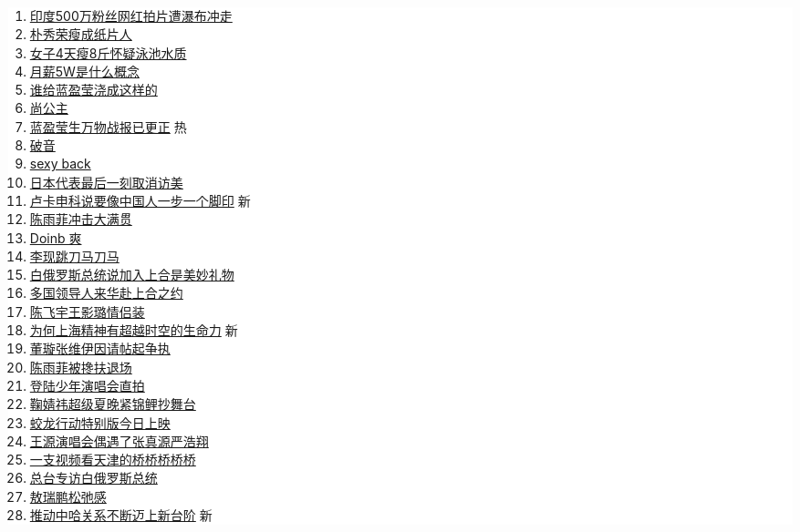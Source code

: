 1. [印度500万粉丝网红拍片遭瀑布冲走](https://s.weibo.com//weibo?q=%23%E5%8D%B0%E5%BA%A6500%E4%B8%87%E7%B2%89%E4%B8%9D%E7%BD%91%E7%BA%A2%E6%8B%8D%E7%89%87%E9%81%AD%E7%80%91%E5%B8%83%E5%86%B2%E8%B5%B0%23&t=31&band_rank=14&Refer=top)
1. [朴秀荣瘦成纸片人](https://s.weibo.com//weibo?q=%23%E6%9C%B4%E7%A7%80%E8%8D%A3%E7%98%A6%E6%88%90%E7%BA%B8%E7%89%87%E4%BA%BA%23&t=31&band_rank=15&Refer=top)
1. [女子4天瘦8斤怀疑泳池水质](https://s.weibo.com//weibo?q=%23%E5%A5%B3%E5%AD%904%E5%A4%A9%E7%98%A68%E6%96%A4%E6%80%80%E7%96%91%E6%B3%B3%E6%B1%A0%E6%B0%B4%E8%B4%A8%23&t=31&band_rank=16&Refer=top)
1. [月薪5W是什么概念](https://s.weibo.com//weibo?q=%E6%9C%88%E8%96%AA5W%E6%98%AF%E4%BB%80%E4%B9%88%E6%A6%82%E5%BF%B5&t=31&band_rank=18&Refer=top)
1. [谁给蓝盈莹浇成这样的](https://s.weibo.com//weibo?q=%E8%B0%81%E7%BB%99%E8%93%9D%E7%9B%88%E8%8E%B9%E6%B5%87%E6%88%90%E8%BF%99%E6%A0%B7%E7%9A%84&t=31&band_rank=19&Refer=top)
1. [尚公主](https://s.weibo.com//weibo?q=%E5%B0%9A%E5%85%AC%E4%B8%BB&t=31&band_rank=23&Refer=top)
1. [蓝盈莹生万物战报已更正](https://s.weibo.com//weibo?q=%23%E8%93%9D%E7%9B%88%E8%8E%B9%E7%94%9F%E4%B8%87%E7%89%A9%E6%88%98%E6%8A%A5%E5%B7%B2%E6%9B%B4%E6%AD%A3%23&t=31&band_rank=24&Refer=top)
   热
1. [破音](https://s.weibo.com//weibo?q=%E7%A0%B4%E9%9F%B3&t=31&band_rank=25&Refer=top)
1. [sexy back](https://s.weibo.com//weibo?q=sexy%20back&t=31&band_rank=26&Refer=top)
1. [日本代表最后一刻取消访美](https://s.weibo.com//weibo?q=%23%E6%97%A5%E6%9C%AC%E4%BB%A3%E8%A1%A8%E6%9C%80%E5%90%8E%E4%B8%80%E5%88%BB%E5%8F%96%E6%B6%88%E8%AE%BF%E7%BE%8E%23&t=31&band_rank=27&Refer=top)
1. [卢卡申科说要像中国人一步一个脚印](https://s.weibo.com//weibo?q=%23%E5%8D%A2%E5%8D%A1%E7%94%B3%E7%A7%91%E8%AF%B4%E8%A6%81%E5%83%8F%E4%B8%AD%E5%9B%BD%E4%BA%BA%E4%B8%80%E6%AD%A5%E4%B8%80%E4%B8%AA%E8%84%9A%E5%8D%B0%23&t=31&band_rank=29&Refer=top)
   新
1. [陈雨菲冲击大满贯](https://s.weibo.com//weibo?q=%23%E9%99%88%E9%9B%A8%E8%8F%B2%E5%86%B2%E5%87%BB%E5%A4%A7%E6%BB%A1%E8%B4%AF%23&t=31&band_rank=30&Refer=top)
1. [Doinb 爽](https://s.weibo.com//weibo?q=Doinb%20%E7%88%BD&t=31&band_rank=32&Refer=top)
1. [李现跳刀马刀马](https://s.weibo.com//weibo?q=%E6%9D%8E%E7%8E%B0%E8%B7%B3%E5%88%80%E9%A9%AC%E5%88%80%E9%A9%AC&t=31&band_rank=33&Refer=top)
1. [白俄罗斯总统说加入上合是美妙礼物](https://s.weibo.com//weibo?q=%23%E7%99%BD%E4%BF%84%E7%BD%97%E6%96%AF%E6%80%BB%E7%BB%9F%E8%AF%B4%E5%8A%A0%E5%85%A5%E4%B8%8A%E5%90%88%E6%98%AF%E7%BE%8E%E5%A6%99%E7%A4%BC%E7%89%A9%23&t=31&band_rank=34&Refer=top)
1. [多国领导人来华赴上合之约](https://s.weibo.com//weibo?q=%23%E5%A4%9A%E5%9B%BD%E9%A2%86%E5%AF%BC%E4%BA%BA%E6%9D%A5%E5%8D%8E%E8%B5%B4%E4%B8%8A%E5%90%88%E4%B9%8B%E7%BA%A6%23&t=31&band_rank=35&Refer=top)
1. [陈飞宇王影璐情侣装](https://s.weibo.com//weibo?q=%23%E9%99%88%E9%A3%9E%E5%AE%87%E7%8E%8B%E5%BD%B1%E7%92%90%E6%83%85%E4%BE%A3%E8%A3%85%23&t=31&band_rank=36&Refer=top)
1. [为何上海精神有超越时空的生命力](https://s.weibo.com//weibo?q=%23%E4%B8%BA%E4%BD%95%E4%B8%8A%E6%B5%B7%E7%B2%BE%E7%A5%9E%E6%9C%89%E8%B6%85%E8%B6%8A%E6%97%B6%E7%A9%BA%E7%9A%84%E7%94%9F%E5%91%BD%E5%8A%9B%23&t=31&band_rank=37&Refer=top)
   新
1. [董璇张维伊因请帖起争执](https://s.weibo.com//weibo?q=%23%E8%91%A3%E7%92%87%E5%BC%A0%E7%BB%B4%E4%BC%8A%E5%9B%A0%E8%AF%B7%E5%B8%96%E8%B5%B7%E4%BA%89%E6%89%A7%23&t=31&band_rank=38&Refer=top)
1. [陈雨菲被搀扶退场](https://s.weibo.com//weibo?q=%23%E9%99%88%E9%9B%A8%E8%8F%B2%E8%A2%AB%E6%90%80%E6%89%B6%E9%80%80%E5%9C%BA%23&t=31&band_rank=40&Refer=top)
1. [登陆少年演唱会直拍](https://s.weibo.com//weibo?q=%23%E7%99%BB%E9%99%86%E5%B0%91%E5%B9%B4%E6%BC%94%E5%94%B1%E4%BC%9A%E7%9B%B4%E6%8B%8D%23&t=31&band_rank=41&Refer=top)
1. [鞠婧祎超级夏晚紧锦鲤抄舞台](https://s.weibo.com//weibo?q=%23%E9%9E%A0%E5%A9%A7%E7%A5%8E%E8%B6%85%E7%BA%A7%E5%A4%8F%E6%99%9A%E7%B4%A7%E9%94%A6%E9%B2%A4%E6%8A%84%E8%88%9E%E5%8F%B0%23&t=31&band_rank=42&Refer=top)
1. [蛟龙行动特别版今日上映](https://s.weibo.com//weibo?q=%23%E8%9B%9F%E9%BE%99%E8%A1%8C%E5%8A%A8%E7%89%B9%E5%88%AB%E7%89%88%E4%BB%8A%E6%97%A5%E4%B8%8A%E6%98%A0%23&t=31&band_rank=43&Refer=top)
1. [王源演唱会偶遇了张真源严浩翔](https://s.weibo.com//weibo?q=%23%E7%8E%8B%E6%BA%90%E6%BC%94%E5%94%B1%E4%BC%9A%E5%81%B6%E9%81%87%E4%BA%86%E5%BC%A0%E7%9C%9F%E6%BA%90%E4%B8%A5%E6%B5%A9%E7%BF%94%23&t=31&band_rank=44&Refer=top)
1. [一支视频看天津的桥桥桥桥桥](https://s.weibo.com//weibo?q=%23%E4%B8%80%E6%94%AF%E8%A7%86%E9%A2%91%E7%9C%8B%E5%A4%A9%E6%B4%A5%E7%9A%84%E6%A1%A5%E6%A1%A5%E6%A1%A5%E6%A1%A5%E6%A1%A5%23&t=31&band_rank=45&Refer=top)
1. [总台专访白俄罗斯总统](https://s.weibo.com//weibo?q=%23%E6%80%BB%E5%8F%B0%E4%B8%93%E8%AE%BF%E7%99%BD%E4%BF%84%E7%BD%97%E6%96%AF%E6%80%BB%E7%BB%9F%23&t=31&band_rank=46&Refer=top)
1. [敖瑞鹏松弛感](https://s.weibo.com//weibo?q=%23%E6%95%96%E7%91%9E%E9%B9%8F%E6%9D%BE%E5%BC%9B%E6%84%9F%23&t=31&band_rank=47&Refer=top)
1. [推动中哈关系不断迈上新台阶](https://s.weibo.com//weibo?q=%23%E6%8E%A8%E5%8A%A8%E4%B8%AD%E5%93%88%E5%85%B3%E7%B3%BB%E4%B8%8D%E6%96%AD%E8%BF%88%E4%B8%8A%E6%96%B0%E5%8F%B0%E9%98%B6%23&t=31&band_rank=48&Refer=top)
   新